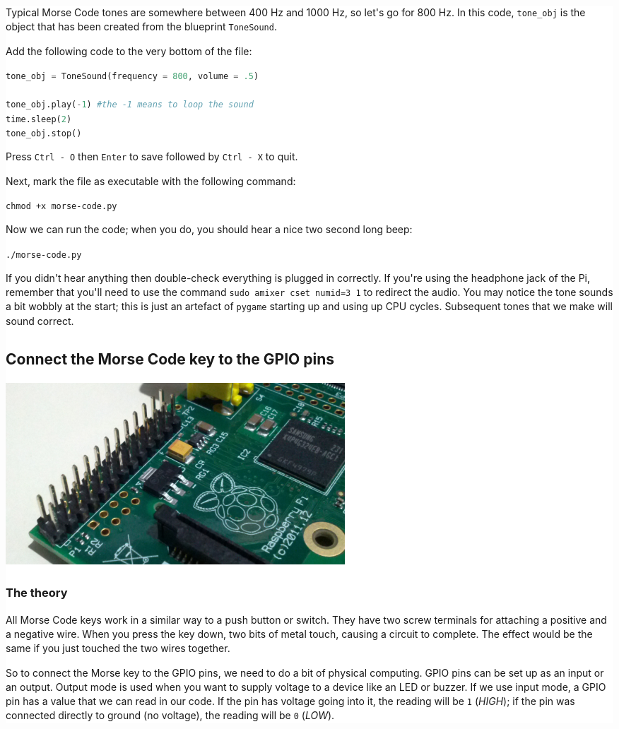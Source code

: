 Typical Morse Code tones are somewhere between 400 Hz and 1000 Hz, so let's go for 800 Hz. In this code, `tone_obj` is the object that has been created from the blueprint `ToneSound`.

Add the following code to the very bottom of the file:

```python
tone_obj = ToneSound(frequency = 800, volume = .5)

tone_obj.play(-1) #the -1 means to loop the sound
time.sleep(2)
tone_obj.stop()
```
Press `Ctrl - O` then `Enter` to save followed by `Ctrl - X` to quit.

Next, mark the file as executable with the following command:

`chmod +x morse-code.py`

Now we can run the code; when you do, you should hear a nice two second long beep:

`./morse-code.py`

If you didn't hear anything then double-check everything is plugged in correctly. If you're using the headphone jack of the Pi, remember that you'll need to use the command `sudo amixer cset numid=3 1` to redirect the audio. You may notice the tone sounds a bit wobbly at the start; this is just an artefact of `pygame` starting up and using up CPU cycles. Subsequent tones that we make will sound correct.

## Connect the Morse Code key to the GPIO pins

![](images/p1.png)

### The theory

All Morse Code keys work in a similar way to a push button or switch. They have two screw terminals for attaching a positive and a negative wire. When you press the key down, two bits of metal touch, causing a circuit to complete. The effect would be the same if you just touched the two wires together.

So to connect the Morse key to the GPIO pins, we need to do a bit of physical computing. GPIO pins can be set up as an input or an output. Output mode is used when you want to supply voltage to a device like an LED or buzzer. If we use input mode, a GPIO pin has a value that we can read in our code. If the pin has voltage going into it, the reading will be `1` (*HIGH*); if the pin was connected directly to ground (no voltage), the reading will be `0` (*LOW*). 
